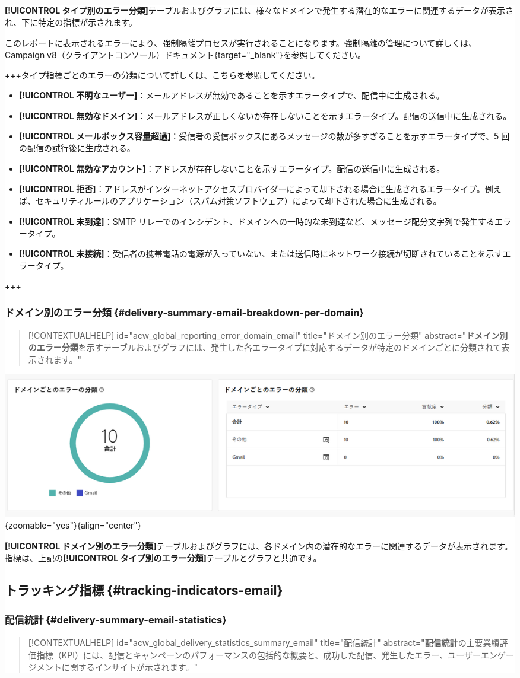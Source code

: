 **[!UICONTROL タイプ別のエラー分類]**&#x200B;テーブルおよびグラフには、様々なドメインで発生する潜在的なエラーに関連するデータが表示され、下に特定の指標が示されます。

このレポートに表示されるエラーにより、強制隔離プロセスが実行されることになります。強制隔離の管理について詳しくは、[Campaign v8（クライアントコンソール）ドキュメント](https://experienceleague.adobe.com/docs/campaign/campaign-v8/campaigns/send/failures/delivery-failures.html?lang=ja){target="_blank"}を参照してください。

+++タイプ指標ごとのエラーの分類について詳しくは、こちらを参照してください。

* **[!UICONTROL 不明なユーザー]**：メールアドレスが無効であることを示すエラータイプで、配信中に生成される。

* **[!UICONTROL 無効なドメイン]**：メールアドレスが正しくないか存在しないことを示すエラータイプ。配信の送信中に生成される。

* **[!UICONTROL メールボックス容量超過]**：受信者の受信ボックスにあるメッセージの数が多すぎることを示すエラータイプで、5 回の配信の試行後に生成される。

* **[!UICONTROL 無効なアカウント]**：アドレスが存在しないことを示すエラータイプ。配信の送信中に生成される。

* **[!UICONTROL 拒否]**：アドレスがインターネットアクセスプロバイダーによって却下される場合に生成されるエラータイプ。例えば、セキュリティルールのアプリケーション（スパム対策ソフトウェア）によって却下された場合に生成される。

* **[!UICONTROL 未到達]**：SMTP リレーでのインシデント、ドメインへの一時的な未到達など、メッセージ配分文字列で発生するエラータイプ。

* **[!UICONTROL 未接続]**：受信者の携帯電話の電源が入っていない、または送信時にネットワーク接続が切断されていることを示すエラータイプ。

+++

### ドメイン別のエラー分類 {#delivery-summary-email-breakdown-per-domain}

>[!CONTEXTUALHELP]
>id="acw_global_reporting_error_domain_email"
>title="ドメイン別のエラー分類"
>abstract="**ドメイン別のエラー分類**&#x200B;を示すテーブルおよびグラフには、発生した各エラータイプに対応するデータが特定のドメインごとに分類されて表示されます。"

![ドメイン別のエラー分類指標](assets/global_report_email_breakdown_domain.png){zoomable="yes"}{align="center"}

**[!UICONTROL ドメイン別のエラー分類]**&#x200B;テーブルおよびグラフには、各ドメイン内の潜在的なエラーに関連するデータが表示されます。指標は、上記の&#x200B;**[!UICONTROL タイプ別のエラー分類]**&#x200B;テーブルとグラフと共通です。

## トラッキング指標 {#tracking-indicators-email}

### 配信統計 {#delivery-summary-email-statistics}

>[!CONTEXTUALHELP]
>id="acw_global_delivery_statistics_summary_email"
>title="配信統計"
>abstract="**配信統計**&#x200B;の主要業績評価指標（KPI）には、配信とキャンペーンのパフォーマンスの包括的な概要と、成功した配信、発生したエラー、ユーザーエンゲージメントに関するインサイトが示されます。"
